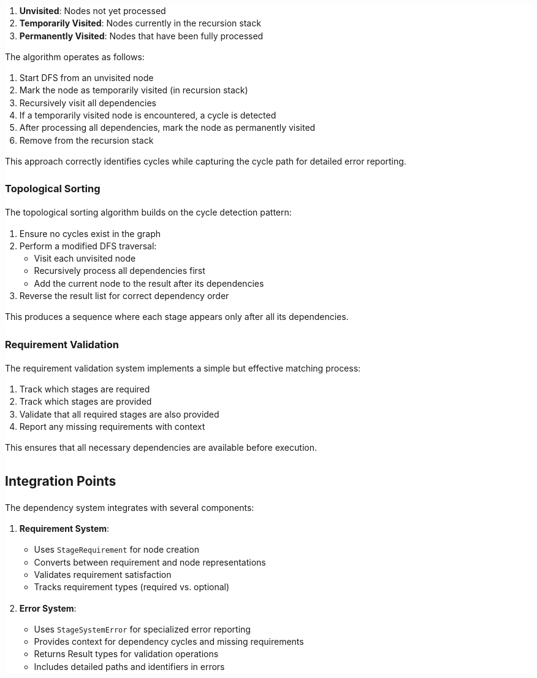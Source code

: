 1. **Unvisited**: Nodes not yet processed
2. **Temporarily Visited**: Nodes currently in the recursion stack
3. **Permanently Visited**: Nodes that have been fully processed

The algorithm operates as follows:
1. Start DFS from an unvisited node
2. Mark the node as temporarily visited (in recursion stack)
3. Recursively visit all dependencies
4. If a temporarily visited node is encountered, a cycle is detected
5. After processing all dependencies, mark the node as permanently visited
6. Remove from the recursion stack

This approach correctly identifies cycles while capturing the cycle path for detailed error reporting.

### Topological Sorting

The topological sorting algorithm builds on the cycle detection pattern:

1. Ensure no cycles exist in the graph
2. Perform a modified DFS traversal:
   - Visit each unvisited node
   - Recursively process all dependencies first
   - Add the current node to the result after its dependencies
3. Reverse the result list for correct dependency order

This produces a sequence where each stage appears only after all its dependencies.

### Requirement Validation

The requirement validation system implements a simple but effective matching process:

1. Track which stages are required
2. Track which stages are provided
3. Validate that all required stages are also provided
4. Report any missing requirements with context

This ensures that all necessary dependencies are available before execution.

## Integration Points

The dependency system integrates with several components:

1. **Requirement System**:
   - Uses `StageRequirement` for node creation
   - Converts between requirement and node representations
   - Validates requirement satisfaction
   - Tracks requirement types (required vs. optional)

2. **Error System**:
   - Uses `StageSystemError` for specialized error reporting
   - Provides context for dependency cycles and missing requirements
   - Returns Result types for validation operations
   - Includes detailed paths and identifiers in errors
